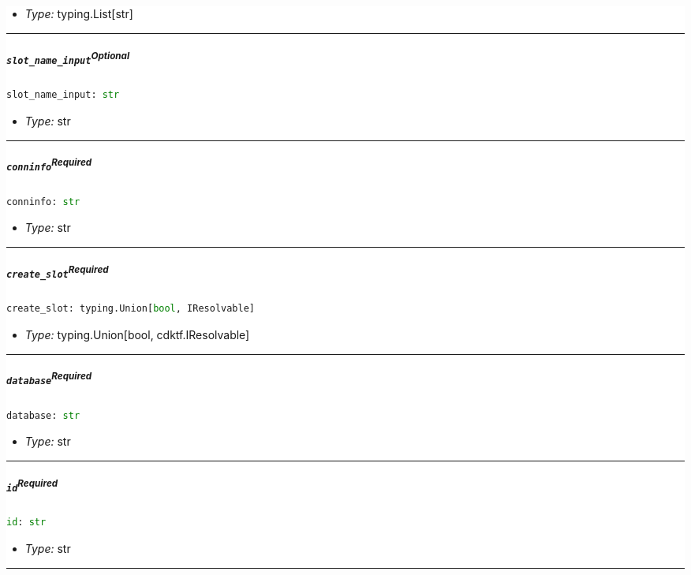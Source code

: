 - *Type:* typing.List[str]

---

##### `slot_name_input`<sup>Optional</sup> <a name="slot_name_input" id="@cdktf/provider-postgresql.subscription.Subscription.property.slotNameInput"></a>

```python
slot_name_input: str
```

- *Type:* str

---

##### `conninfo`<sup>Required</sup> <a name="conninfo" id="@cdktf/provider-postgresql.subscription.Subscription.property.conninfo"></a>

```python
conninfo: str
```

- *Type:* str

---

##### `create_slot`<sup>Required</sup> <a name="create_slot" id="@cdktf/provider-postgresql.subscription.Subscription.property.createSlot"></a>

```python
create_slot: typing.Union[bool, IResolvable]
```

- *Type:* typing.Union[bool, cdktf.IResolvable]

---

##### `database`<sup>Required</sup> <a name="database" id="@cdktf/provider-postgresql.subscription.Subscription.property.database"></a>

```python
database: str
```

- *Type:* str

---

##### `id`<sup>Required</sup> <a name="id" id="@cdktf/provider-postgresql.subscription.Subscription.property.id"></a>

```python
id: str
```

- *Type:* str

---